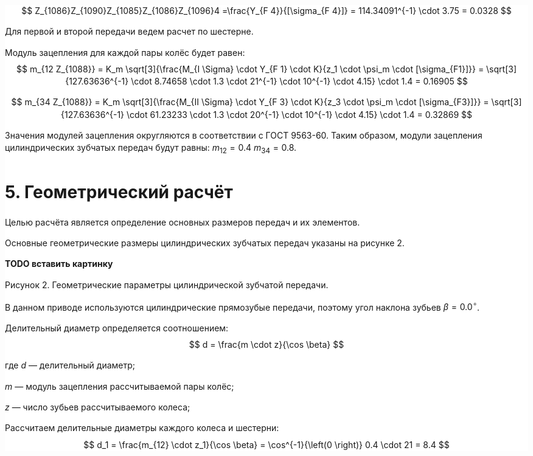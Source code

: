 $$
 Z_{1086}Z_{1090}Z_{1085}Z_{1086}Z_{1096}4 =\frac{Y_{F 4}}{[\sigma_{F 4}]}  =  114.34091^{-1} \cdot 3.75 = 0.0328 
$$



Для первой и второй передачи ведем расчет по шестерне.

Модуль зацепления для каждой пары колёс будет равен:
$$
  m_{12 Z_{1088}} = K_m \sqrt[3]{\frac{M_{I \Sigma} \cdot Y_{F 1} \cdot K}{z_1 \cdot \psi_m \cdot [\sigma_{F1}]}}  =  \sqrt[3]{127.63636^{-1} \cdot 8.74658 \cdot 1.3 \cdot 21^{-1} \cdot 10^{-1} \cdot 4.15} \cdot 1.4 = 0.16905 
$$


$$
  m_{34 Z_{1088}} = K_m \sqrt[3]{\frac{M_{II \Sigma} \cdot Y_{F 3} \cdot K}{z_3 \cdot \psi_m \cdot [\sigma_{F3}]}}  =  \sqrt[3]{127.63636^{-1} \cdot 61.23233 \cdot 1.3 \cdot 20^{-1} \cdot 10^{-1} \cdot 4.15} \cdot 1.4 = 0.32869 
$$



Значения модулей зацепления округляются в соответствии с ГОСТ 9563-60. Таким образом, модули зацепления цилиндрических зубчатых передач будут равны:
$m_{12} = 0.4$
$m_{34} = 0.8$.

# 5. Геометрический расчёт

Целью расчёта является определение основных размеров передач и их элементов.

Основные геометрические размеры цилиндрических зубчатых передач указаны на рисунке 2.

**TODO вставить картинку**

Рисунок 2. Геометрические параметры цилиндрической зубчатой передачи.

В данном приводе используются цилиндрические прямозубые передачи, поэтому угол наклона зубьев $\beta = 0.0^\circ$.

Делительный диаметр определяется соотношением:
$$
  d = \frac{m \cdot z}{\cos \beta}  
$$



где $d$ — делительный диаметр;

$m$ — модуль зацепления рассчитываемой пары колёс;

$z$ — число зубьев рассчитываемого колеса;


Рассчитаем делительные диаметры каждого колеса и шестерни:
$$
 d_1 = \frac{m_{12} \cdot z_1}{\cos \beta}  =  \cos^{-1}{\left(0 \right)} 0.4 \cdot 21 = 8.4 
$$
